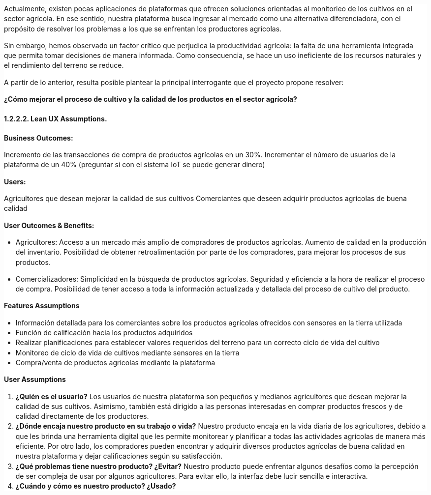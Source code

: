 Actualmente, existen pocas aplicaciones de plataformas que ofrecen soluciones orientadas al monitorieo de los cultivos en el sector agrícola. En ese sentido, nuestra plataforma busca ingresar al mercado como una alternativa diferenciadora, con el propósito de resolver los problemas a los que se enfrentan los productores agrícolas.

Sin embargo, hemos observado un factor crítico que perjudica la productividad agrícola: la falta de una herramienta integrada que permita tomar decisiones de manera informada. Como consecuencia, se hace un uso ineficiente de los recursos naturales y el rendimiento del terreno se reduce.

A partir de lo anterior, resulta posible plantear la principal interrogante que el proyecto propone resolver:

**¿Cómo mejorar el proceso de cultivo y la calidad de los productos en el sector agrícola?**

#### 1.2.2.2. Lean UX Assumptions.

**Business Outcomes:**

Incremento de las transacciones de compra de productos agrícolas en un 30%.
Incrementar el número de usuarios de la plataforma de un 40%
(preguntar si con el sistema IoT se puede generar dinero)

**Users:**

Agricultores que desean mejorar la calidad de sus cultivos
Comerciantes que deseen adquirir productos agrícolas de buena calidad

**User Outcomes & Benefits:**

- Agricultores:
Acceso a un mercado más amplio de compradores de productos agrícolas.
Aumento de calidad en la producción del inventario.
Posibilidad de obtener retroalimentación por parte de los compradores, para mejorar los procesos de sus productos.

- Comercializadores:
Simplicidad en la búsqueda de productos agrícolas.
Seguridad y eficiencia a la hora de realizar el proceso de compra.
Posibilidad de tener acceso a toda la información actualizada y detallada del proceso de cultivo del producto.

**Features Assumptions**
- Información detallada para los comerciantes sobre los productos agrícolas ofrecidos con sensores en la tierra utilizada
- Función de calificación hacia los productos adquiridos
- Realizar planificaciones para establecer valores requeridos del terreno para un correcto ciclo de vida del cultivo
- Monitoreo de ciclo de vida de cultivos mediante sensores en la tierra
- Compra/venta de productos agrícolas mediante la plataforma

**User Assumptions**

1. **¿Quién es el usuario?**
Los usuarios de nuestra plataforma son pequeños y medianos agricultores que desean mejorar la calidad de sus cultivos. Asimismo, también está dirigido a las personas interesadas en comprar productos frescos y de calidad directamente de los productores.
2. **¿Dónde encaja nuestro producto en su trabajo o vida?**
Nuestro producto encaja en la vida diaria de los agricultores, debido a que les brinda una herramienta digital que les permite monitorear y planificar a todas las actividades agrícolas de manera más eficiente. Por otro lado, los compradores pueden encontrar y adquirir diversos productos agrícolas de buena calidad en nuestra plataforma y dejar calificaciones según su satisfacción.
3. **¿Qué problemas tiene nuestro producto? ¿Evitar?**
Nuestro producto puede enfrentar algunos desafíos como la percepción de ser compleja de usar por algunos agricultores. Para evitar ello, la interfaz debe lucir sencilla e interactiva. 
4. **¿Cuándo y cómo es nuestro producto? ¿Usado?**